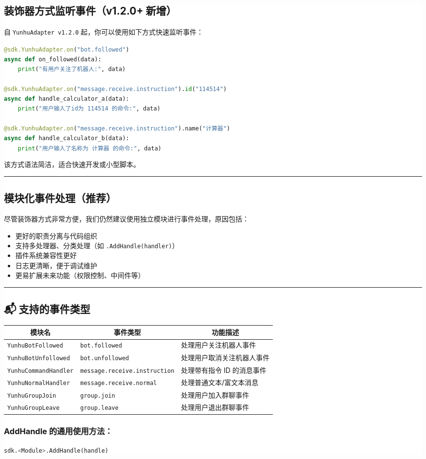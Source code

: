 ## 装饰器方式监听事件（v1.2.0+ 新增）

自 `YunhuAdapter v1.2.0` 起，你可以使用如下方式快速监听事件：

```python
@sdk.YunhuAdapter.on("bot.followed")
async def on_followed(data):
    print("有用户关注了机器人:", data)

@sdk.YunhuAdapter.on("message.receive.instruction").id("114514")
async def handle_calculator_a(data):
    print("用户输入了id为 114514 的命令:", data)

@sdk.YunhuAdapter.on("message.receive.instruction").name("计算器")
async def handle_calculator_b(data):
    print("用户输入了名称为 计算器 的命令:", data)
```

该方式语法简洁，适合快速开发或小型脚本。

---

## 模块化事件处理（推荐）

尽管装饰器方式非常方便，我们仍然建议使用独立模块进行事件处理，原因包括：

- 更好的职责分离与代码组织
- 支持多处理器、分类处理（如 `.AddHandle(handler)`）
- 插件系统兼容性更好
- 日志更清晰，便于调试维护
- 更易扩展未来功能（权限控制、中间件等）

---

## 📬 支持的事件类型

| 模块名              | 事件类型         | 功能描述                           |
|---------------------|------------------|------------------------------------|
| `YunhuBotFollowed`       | `bot.followed`           | 处理用户关注机器人事件               |
| `YunhuBotUnfollowed`     | `bot.unfollowed`         | 处理用户取消关注机器人事件             |
| `YunhuCommandHandler`    | `message.receive.instruction` | 处理带有指令 ID 的消息事件             |
| `YunhuNormalHandler`     | `message.receive.normal` | 处理普通文本/富文本消息               |
| `YunhuGroupJoin`         | `group.join`             | 处理用户加入群聊事件                 |
| `YunhuGroupLeave`        | `group.leave`            | 处理用户退出群聊事件                 |

### AddHandle 的通用使用方法：
```python
sdk.<Module>.AddHandle(handle)
```
